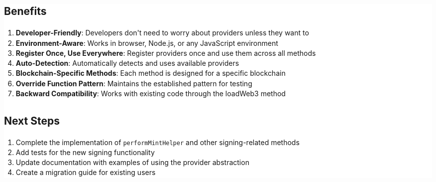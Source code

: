## Benefits

1. **Developer-Friendly**: Developers don't need to worry about providers unless they want to
2. **Environment-Aware**: Works in browser, Node.js, or any JavaScript environment
3. **Register Once, Use Everywhere**: Register providers once and use them across all methods
4. **Auto-Detection**: Automatically detects and uses available providers
5. **Blockchain-Specific Methods**: Each method is designed for a specific blockchain
6. **Override Function Pattern**: Maintains the established pattern for testing
7. **Backward Compatibility**: Works with existing code through the loadWeb3 method

## Next Steps

1. Complete the implementation of `performMintHelper` and other signing-related methods
2. Add tests for the new signing functionality
3. Update documentation with examples of using the provider abstraction
4. Create a migration guide for existing users

